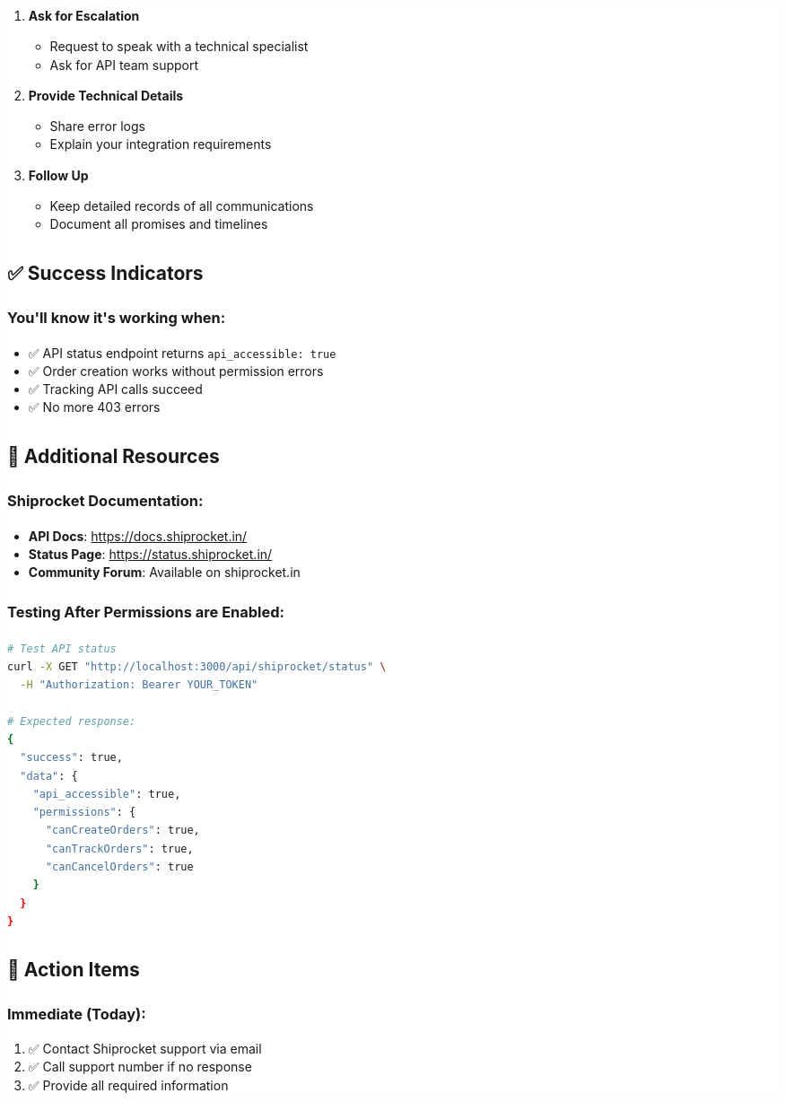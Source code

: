 1. **Ask for Escalation**
   - Request to speak with a technical specialist
   - Ask for API team support

2. **Provide Technical Details**
   - Share error logs
   - Explain your integration requirements

3. **Follow Up**
   - Keep detailed records of all communications
   - Document all promises and timelines

## ✅ Success Indicators

### You'll know it's working when:
- ✅ API status endpoint returns `api_accessible: true`
- ✅ Order creation works without permission errors
- ✅ Tracking API calls succeed
- ✅ No more 403 errors

## 📱 Additional Resources

### Shiprocket Documentation:
- **API Docs**: https://docs.shiprocket.in/
- **Status Page**: https://status.shiprocket.in/
- **Community Forum**: Available on shiprocket.in

### Testing After Permissions are Enabled:
```bash
# Test API status
curl -X GET "http://localhost:3000/api/shiprocket/status" \
  -H "Authorization: Bearer YOUR_TOKEN"

# Expected response:
{
  "success": true,
  "data": {
    "api_accessible": true,
    "permissions": {
      "canCreateOrders": true,
      "canTrackOrders": true,
      "canCancelOrders": true
    }
  }
}
```

## 🎯 Action Items

### Immediate (Today):
1. ✅ Contact Shiprocket support via email
2. ✅ Call support number if no response
3. ✅ Provide all required information
